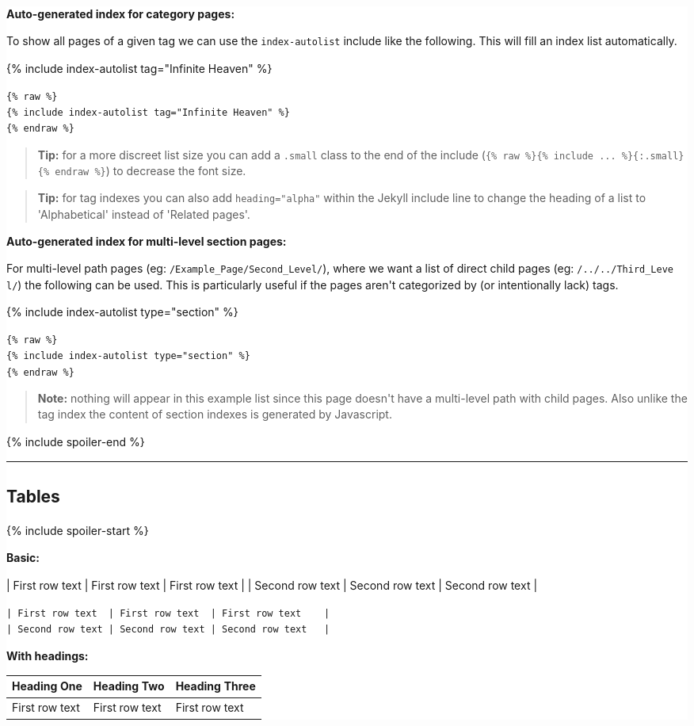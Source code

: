 **Auto-generated index for category pages:**

To show all pages of a given tag we can use the `index-autolist` include like the following. This will fill an index list automatically.

{% include index-autolist tag="Infinite Heaven" %}

    {% raw %}
    {% include index-autolist tag="Infinite Heaven" %}
    {% endraw %}

> **Tip:** for a more discreet list size you can add a `.small` class to the end of the include (`{% raw %}{% include ... %}{:.small}{% endraw %}`) to decrease the font size.

> **Tip:** for tag indexes you can also add `heading="alpha"` within the Jekyll include line to change the heading of a list to 'Alphabetical' instead of 'Related pages'.

**Auto-generated index for multi-level section pages:**

For multi-level path pages (eg: `/Example_Page/Second_Level/`), where we want a list of direct child pages (eg: `/../../Third_Level/`) the following can be used. This is particularly useful if the pages aren't categorized by (or intentionally lack) tags.

{% include index-autolist type="section" %}

    {% raw %}
    {% include index-autolist type="section" %}
    {% endraw %}

> **Note:** nothing will appear in this example list since this page doesn't have a multi-level path with child pages. Also unlike the tag index the content of section indexes is generated by Javascript.

{% include spoiler-end %}

---

## Tables

{% include spoiler-start %}

**Basic:**

| First row text  | First row text  | First row text    |
| Second row text | Second row text | Second row text   |

```
| First row text  | First row text  | First row text    |
| Second row text | Second row text | Second row text   |
```

**With headings:**

| Heading One     | Heading Two     | Heading Three     |
|-----------------|-----------------|-------------------|
| First row text  | First row text  | First row text    |
